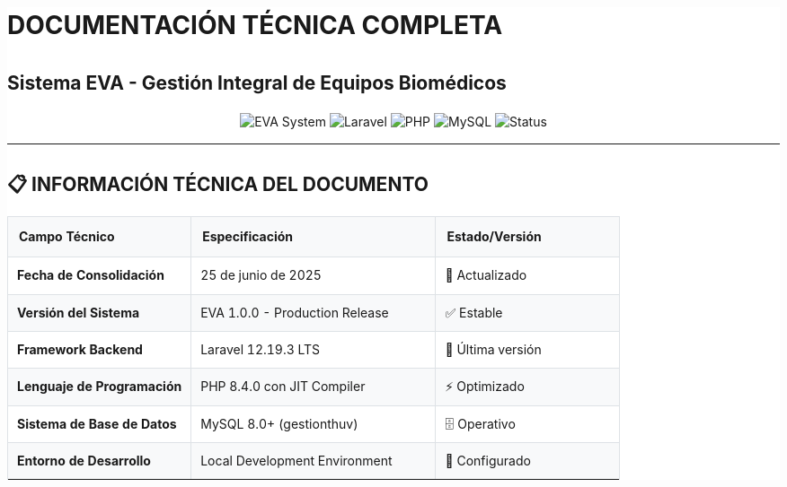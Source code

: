 # DOCUMENTACIÓN TÉCNICA COMPLETA
## Sistema EVA - Gestión Integral de Equipos Biomédicos

<div align="center">

![EVA System](https://img.shields.io/badge/EVA-Sistema%20de%20Gestión%20Biomédica-blue?style=for-the-badge)
![Laravel](https://img.shields.io/badge/Laravel-12.19.3-red?style=for-the-badge&logo=laravel)
![PHP](https://img.shields.io/badge/PHP-8.4.0-purple?style=for-the-badge&logo=php)
![MySQL](https://img.shields.io/badge/MySQL-Database-orange?style=for-the-badge&logo=mysql)
![Status](https://img.shields.io/badge/Estado-Producción%20Ready-brightgreen?style=for-the-badge)

</div>

---

## 📋 INFORMACIÓN TÉCNICA DEL DOCUMENTO

<table align="center" style="width: 100%; border-collapse: collapse; margin: 20px 0;">
<tr style="background-color: #f8f9fa;">
<th style="padding: 12px; text-align: left; border: 1px solid #dee2e6; width: 30%;">Campo Técnico</th>
<th style="padding: 12px; text-align: left; border: 1px solid #dee2e6; width: 40%;">Especificación</th>
<th style="padding: 12px; text-align: left; border: 1px solid #dee2e6; width: 30%;">Estado/Versión</th>
</tr>
<tr>
<td style="padding: 10px; border: 1px solid #dee2e6;"><strong>Fecha de Consolidación</strong></td>
<td style="padding: 10px; border: 1px solid #dee2e6;">25 de junio de 2025</td>
<td style="padding: 10px; border: 1px solid #dee2e6;">📅 Actualizado</td>
</tr>
<tr style="background-color: #f8f9fa;">
<td style="padding: 10px; border: 1px solid #dee2e6;"><strong>Versión del Sistema</strong></td>
<td style="padding: 10px; border: 1px solid #dee2e6;">EVA 1.0.0 - Production Release</td>
<td style="padding: 10px; border: 1px solid #dee2e6;">✅ Estable</td>
</tr>
<tr>
<td style="padding: 10px; border: 1px solid #dee2e6;"><strong>Framework Backend</strong></td>
<td style="padding: 10px; border: 1px solid #dee2e6;">Laravel 12.19.3 LTS</td>
<td style="padding: 10px; border: 1px solid #dee2e6;">🚀 Última versión</td>
</tr>
<tr style="background-color: #f8f9fa;">
<td style="padding: 10px; border: 1px solid #dee2e6;"><strong>Lenguaje de Programación</strong></td>
<td style="padding: 10px; border: 1px solid #dee2e6;">PHP 8.4.0 con JIT Compiler</td>
<td style="padding: 10px; border: 1px solid #dee2e6;">⚡ Optimizado</td>
</tr>
<tr>
<td style="padding: 10px; border: 1px solid #dee2e6;"><strong>Sistema de Base de Datos</strong></td>
<td style="padding: 10px; border: 1px solid #dee2e6;">MySQL 8.0+ (gestionthuv)</td>
<td style="padding: 10px; border: 1px solid #dee2e6;">🗄️ Operativo</td>
</tr>
<tr style="background-color: #f8f9fa;">
<td style="padding: 10px; border: 1px solid #dee2e6;"><strong>Entorno de Desarrollo</strong></td>
<td style="padding: 10px; border: 1px solid #dee2e6;">Local Development Environment</td>
<td style="padding: 10px; border: 1px solid #dee2e6;">🔧 Configurado</td>
</tr>
<tr>